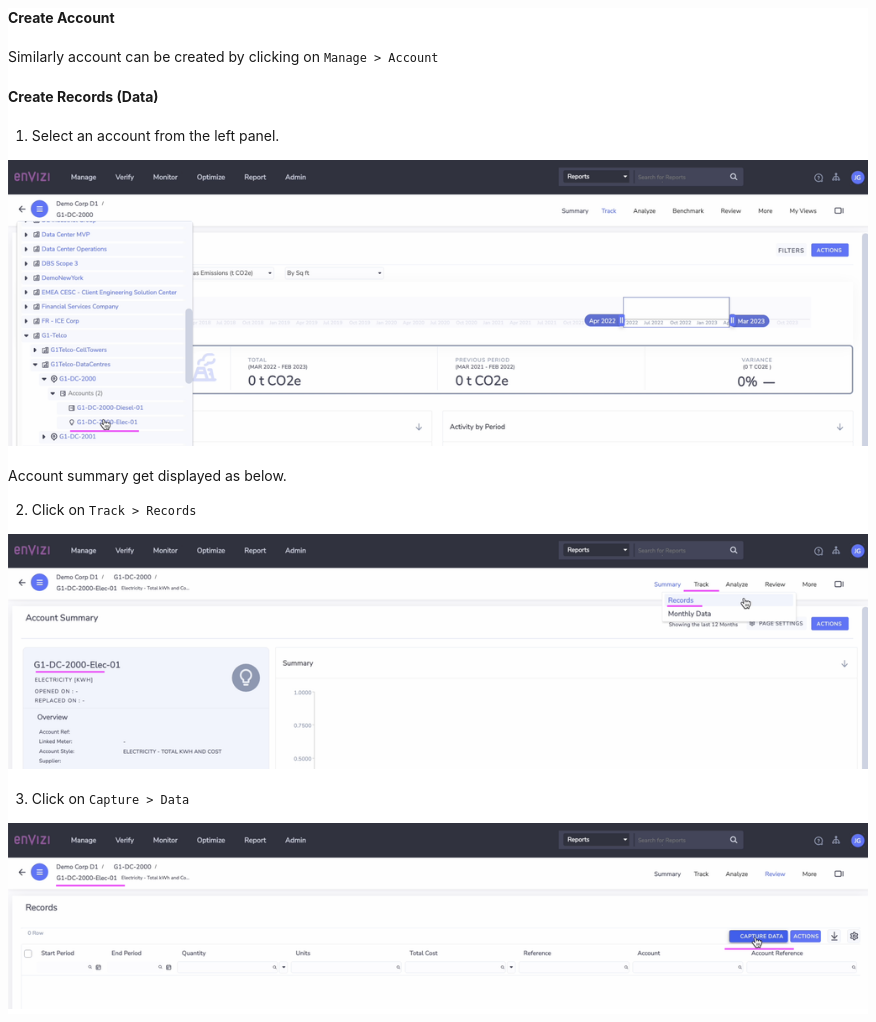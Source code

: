 #### Create Account

Similarly account can be created by clicking on `Manage > Account` 

#### Create Records (Data)

1. Select an account from the left panel. 

<img src="images/06-load-account-data11.png">

Account summary get displayed as below.

2. Click on `Track > Records` 

<img src="images/06-load-account-data12.png">

3. Click on `Capture > Data` 

<img src="images/06-load-account-data13.png">
